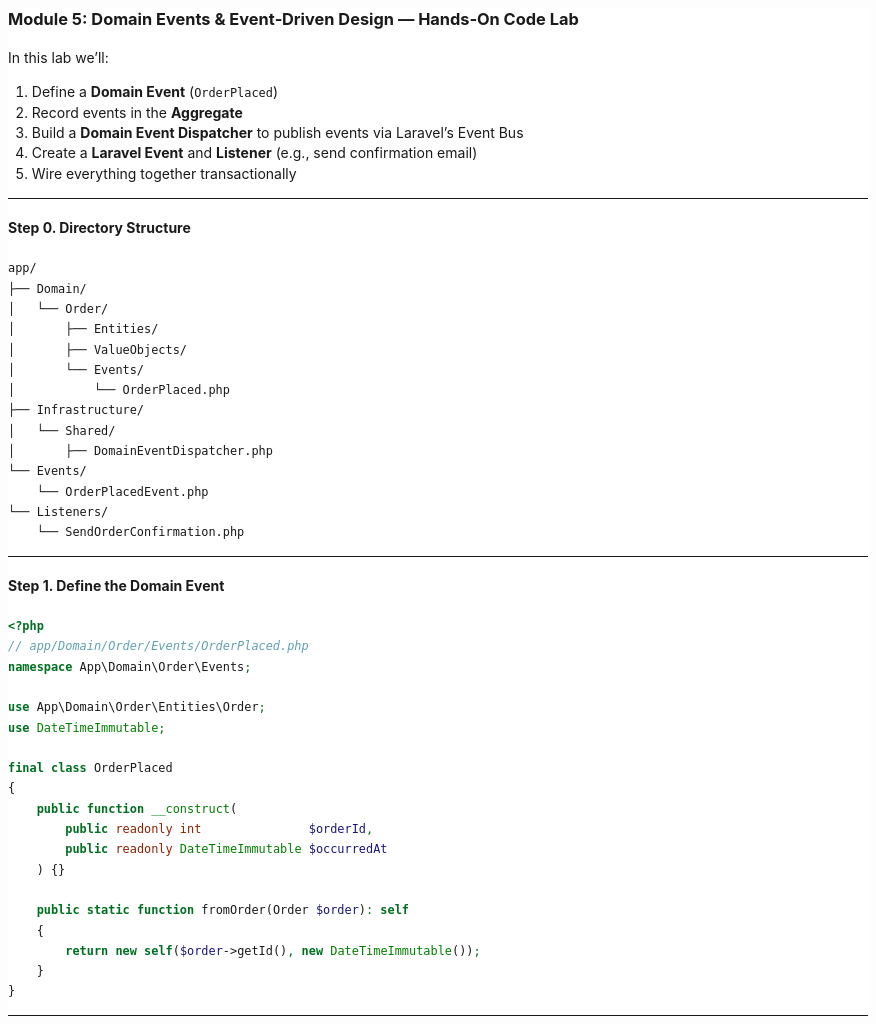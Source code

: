### Module 5: Domain Events & Event‑Driven Design — Hands‑On Code Lab

In this lab we’ll:

1. Define a **Domain Event** (`OrderPlaced`)
2. Record events in the **Aggregate**
3. Build a **Domain Event Dispatcher** to publish events via Laravel’s Event Bus
4. Create a **Laravel Event** and **Listener** (e.g., send confirmation email)
5. Wire everything together transactionally

---

#### Step 0. Directory Structure

```
app/
├── Domain/
│   └── Order/
│       ├── Entities/
│       ├── ValueObjects/
│       └── Events/
│           └── OrderPlaced.php
├── Infrastructure/
│   └── Shared/
│       ├── DomainEventDispatcher.php
└── Events/
    └── OrderPlacedEvent.php
└── Listeners/
    └── SendOrderConfirmation.php
```

---

#### Step 1. Define the Domain Event

```php
<?php
// app/Domain/Order/Events/OrderPlaced.php
namespace App\Domain\Order\Events;

use App\Domain\Order\Entities\Order;
use DateTimeImmutable;

final class OrderPlaced
{
    public function __construct(
        public readonly int               $orderId,
        public readonly DateTimeImmutable $occurredAt
    ) {}

    public static function fromOrder(Order $order): self
    {
        return new self($order->getId(), new DateTimeImmutable());
    }
}
```

---